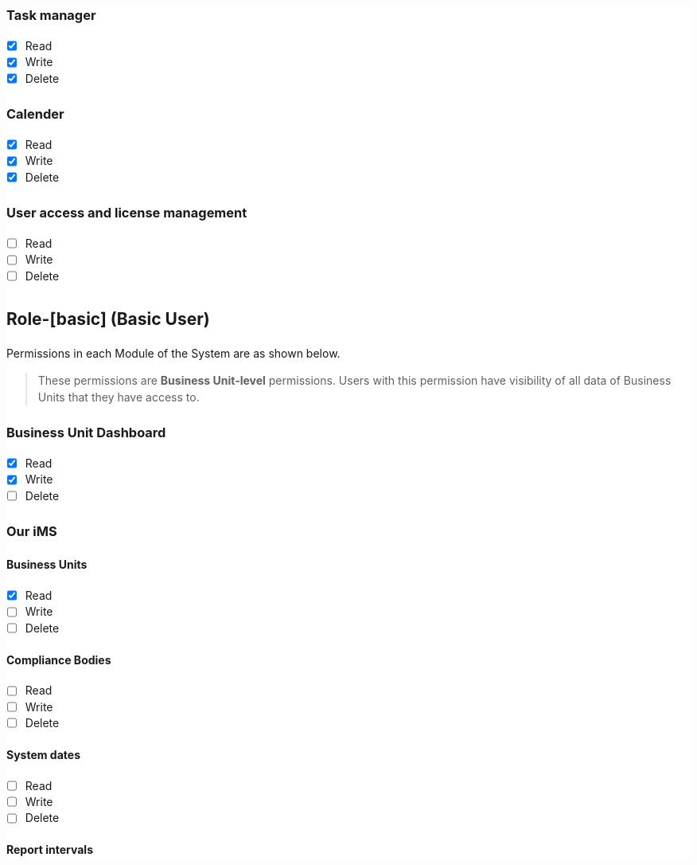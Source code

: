 ### Task manager

- [X] Read 
- [X] Write 
- [X] Delete

### Calender

- [X] Read 
- [X] Write 
- [X] Delete

### User access and license management 

- [ ] Read 
- [ ] Write 
- [ ] Delete

## Role-[basic] (Basic User)

Permissions in each Module of the System are as shown below.

> These permissions are **Business Unit-level** permissions. Users with this permission have visibility of all data of Business Units that they have access to. 

### Business Unit Dashboard  

- [X] Read
- [X] Write 
- [ ] Delete

### Our iMS  

#### Business Units

- [X] Read
- [ ] Write 
- [ ] Delete

#### Compliance Bodies

- [ ] Read
- [ ] Write 
- [ ] Delete

#### System dates

- [ ] Read
- [ ] Write 
- [ ] Delete

#### Report intervals


[Accessibility]: ./info.md
[su]: #role-super-super-user
[hos]: #role-hos-head-of-service
[bu]: #role-basic-basic-user
[au]: #role-auditor-auditor
[pa]: #role-supplier-partner-auditor